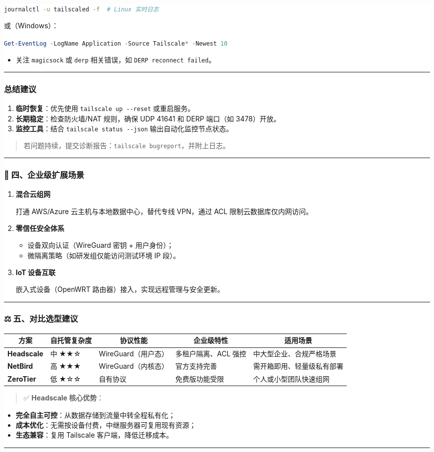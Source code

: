 ```Bash
journalctl -u tailscaled -f  # Linux 实时日志
```

或（Windows）：

```PowerShell
Get-EventLog -LogName Application -Source Tailscale* -Newest 10
```

- 关注 `magicsock` 或 `derp` 相关错误，如 `DERP reconnect failed`。

---

### **总结建议**

1. **临时恢复**：优先使用 `tailscale up --reset` 或重启服务。  
2. **长期稳定**：检查防火墙/NAT 规则，确保 UDP 41641 和 DERP 端口（如 3478）开放。  
3. **监控工具**：结合 `tailscale status --json` 输出自动化监控节点状态。

> 若问题持续，提交诊断报告：`tailscale bugreport`，并附上日志。

---

### 🏢 四、企业级扩展场景

1. **混合云组网**  

    打通 AWS/Azure 云主机与本地数据中心，替代专线 VPN，通过 ACL 限制云数据库仅内网访问。
2. **零信任安全体系**  
    - 设备双向认证（WireGuard 密钥 + 用户身份）；
    - 微隔离策略（如研发组仅能访问测试环境 IP 段）。
3. **IoT 设备互联**  

    嵌入式设备（OpenWRT 路由器）接入，实现远程管理与安全更新。

---

### ⚖️ 五、对比选型建议

|**方案**|**自托管复杂度**|**协议性能**|**企业级特性**|**适用场景**|
|-|-|-|-|-|
|**Headscale**|中 ★★☆|WireGuard（用户态）|多租户隔离、ACL 强控|中大型企业、合规严格场景|
|**NetBird**|高 ★★★|WireGuard（内核态）|官方支持完善|需开箱即用、轻量级私有部署|
|**ZeroTier**|低 ★☆☆|自有协议|免费版功能受限|个人或小型团队快速组网|


> ✅ **Headscale 核心优势**：
- **完全自主可控**：从数据存储到流量中转全程私有化；
- **成本优化**：无需按设备付费，中继服务器可复用现有资源；
- **生态兼容**：复用 Tailscale 客户端，降低迁移成本。

---
